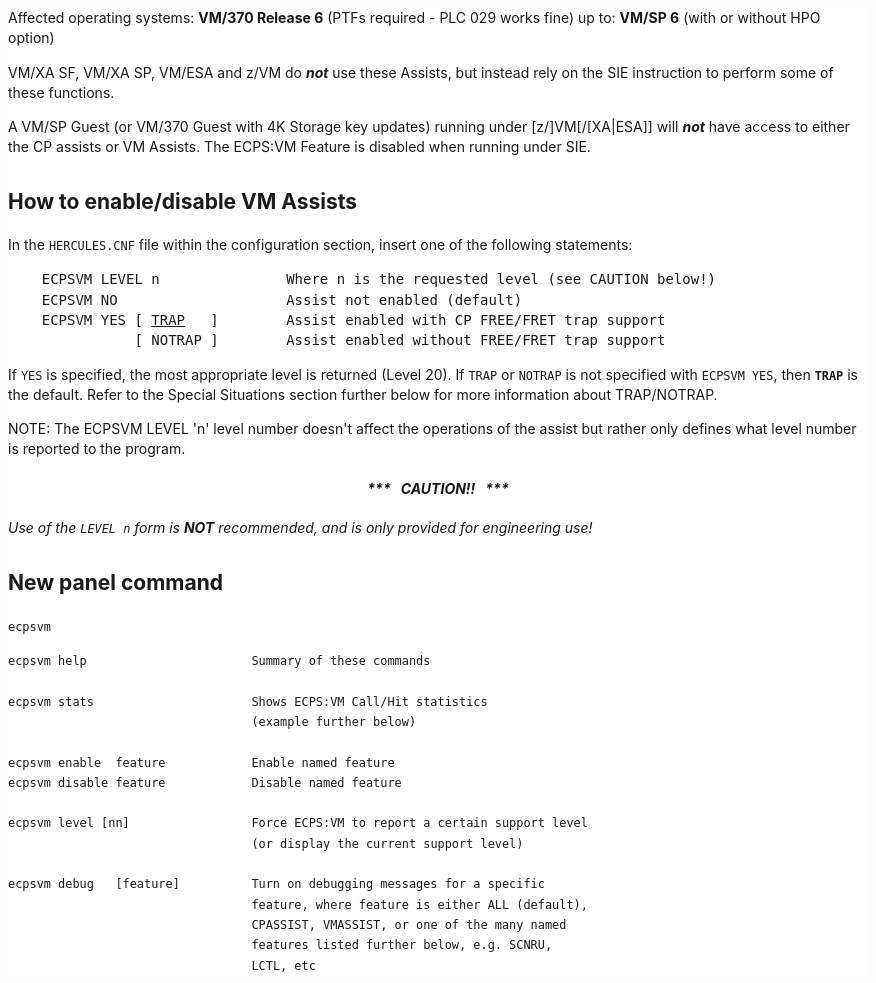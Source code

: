 Affected operating systems:
  **VM/370 Release 6**  (PTFs required - PLC 029 works fine)
up to:
  **VM/SP 6**  (with or without HPO option)

VM/XA SF, VM/XA SP, VM/ESA and z/VM do _**not**_ use these Assists, but instead rely on the SIE instruction to perform some of these functions.

A VM/SP Guest (or VM/370 Guest with 4K Storage key updates) running under [z/]VM[/[XA|ESA]] will _**not**_ have access to either the CP assists or VM Assists.
The ECPS:VM Feature is disabled when running under SIE.

## How to enable/disable VM Assists

In the `HERCULES.CNF` file within the configuration section, insert one of the following statements:
<pre>
    ECPSVM LEVEL n               Where n is the requested level (see CAUTION below!)
    ECPSVM NO                    Assist not enabled (default)
    ECPSVM YES [ <u>TRAP</u>   ]        Assist enabled with CP FREE/FRET trap support
               [ NOTRAP ]        Assist enabled without FREE/FRET trap support
</pre>

If `YES` is specified, the most appropriate level is returned (Level 20).
If `TRAP` or `NOTRAP` is not specified with `ECPSVM YES`, then **`TRAP`** is the default.
Refer to the Special Situations section further below for more information about TRAP/NOTRAP.

NOTE: The ECPSVM LEVEL 'n' level number doesn't affect the operations of the assist but rather only defines what level number is reported to the program.

#### <center>_\*\*\* &nbsp; CAUTION!! &nbsp; \*\*\*_</center>

_Use of the `LEVEL n` form is **NOT** recommended, and is only provided for engineering use!_

## New panel command
`ecpsvm`

    ecpsvm help                       Summary of these commands

    ecpsvm stats                      Shows ECPS:VM Call/Hit statistics
                                      (example further below)

    ecpsvm enable  feature            Enable named feature
    ecpsvm disable feature            Disable named feature

    ecpsvm level [nn]                 Force ECPS:VM to report a certain support level
                                      (or display the current support level)

    ecpsvm debug   [feature]          Turn on debugging messages for a specific
                                      feature, where feature is either ALL (default),
                                      CPASSIST, VMASSIST, or one of the many named
                                      features listed further below, e.g. SCNRU,
                                      LCTL, etc
